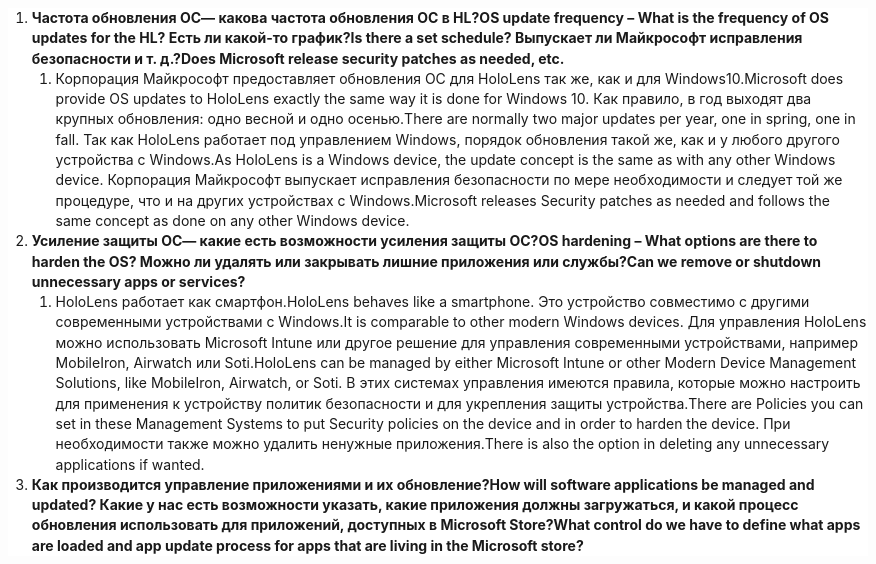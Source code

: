 1. **<span data-ttu-id="e3eca-137">Частота обновления ОС— какова частота обновления ОС в HL?</span><span class="sxs-lookup"><span data-stu-id="e3eca-137">OS update frequency – What is the frequency of OS updates for the HL?</span></span>  <span data-ttu-id="e3eca-138">Есть ли какой-то график?</span><span class="sxs-lookup"><span data-stu-id="e3eca-138">Is there a set schedule?</span></span>  <span data-ttu-id="e3eca-139">Выпускает ли Майкрософт исправления безопасности и т. д.?</span><span class="sxs-lookup"><span data-stu-id="e3eca-139">Does Microsoft release security patches as needed, etc.</span></span>**
    1. <span data-ttu-id="e3eca-140">Корпорация Майкрософт предоставляет обновления ОС для HoloLens так же, как и для Windows10.</span><span class="sxs-lookup"><span data-stu-id="e3eca-140">Microsoft does provide OS updates to HoloLens exactly the same way it is done for Windows 10.</span></span> <span data-ttu-id="e3eca-141">Как правило, в год выходят два крупных обновления: одно весной и одно осенью.</span><span class="sxs-lookup"><span data-stu-id="e3eca-141">There are normally two major updates per year, one in spring, one in fall.</span></span> <span data-ttu-id="e3eca-142">Так как HoloLens работает под управлением Windows, порядок обновления такой же, как и у любого другого устройства с Windows.</span><span class="sxs-lookup"><span data-stu-id="e3eca-142">As HoloLens is a Windows device, the update concept is the same as with any other Windows device.</span></span> <span data-ttu-id="e3eca-143">Корпорация Майкрософт выпускает исправления безопасности по мере необходимости и следует той же процедуре, что и на других устройствах с Windows.</span><span class="sxs-lookup"><span data-stu-id="e3eca-143">Microsoft releases Security patches as needed and follows the same concept as done on any other Windows device.</span></span>
1. **<span data-ttu-id="e3eca-144">Усиление защиты ОС— какие есть возможности усиления защиты ОС?</span><span class="sxs-lookup"><span data-stu-id="e3eca-144">OS hardening – What options are there to harden the OS?</span></span>  <span data-ttu-id="e3eca-145">Можно ли удалять или закрывать лишние приложения или службы?</span><span class="sxs-lookup"><span data-stu-id="e3eca-145">Can we remove or shutdown unnecessary apps or services?</span></span>**
    1. <span data-ttu-id="e3eca-146">HoloLens работает как смартфон.</span><span class="sxs-lookup"><span data-stu-id="e3eca-146">HoloLens behaves like a smartphone.</span></span> <span data-ttu-id="e3eca-147">Это устройство совместимо с другими современными устройствами с Windows.</span><span class="sxs-lookup"><span data-stu-id="e3eca-147">It is comparable to other modern Windows devices.</span></span> <span data-ttu-id="e3eca-148">Для управления HoloLens можно использовать Microsoft Intune или другое решение для управления современными устройствами, например MobileIron, Airwatch или Soti.</span><span class="sxs-lookup"><span data-stu-id="e3eca-148">HoloLens can be managed by either Microsoft Intune or other Modern Device Management Solutions, like MobileIron, Airwatch, or Soti.</span></span> <span data-ttu-id="e3eca-149">В этих системах управления имеются правила, которые можно настроить для применения к устройству политик безопасности и для укрепления защиты устройства.</span><span class="sxs-lookup"><span data-stu-id="e3eca-149">There are Policies you can set in these Management Systems to put Security policies on the device and in order to harden the device.</span></span> <span data-ttu-id="e3eca-150">При необходимости также можно удалить ненужные приложения.</span><span class="sxs-lookup"><span data-stu-id="e3eca-150">There is also the option in deleting any unnecessary applications if wanted.</span></span>
1. **<span data-ttu-id="e3eca-151">Как производится управление приложениями и их обновление?</span><span class="sxs-lookup"><span data-stu-id="e3eca-151">How will software applications be managed and updated?</span></span> <span data-ttu-id="e3eca-152">Какие у нас есть возможности указать, какие приложения должны загружаться, и какой процесс обновления использовать для приложений, доступных в Microsoft Store?</span><span class="sxs-lookup"><span data-stu-id="e3eca-152">What control do we have to define what apps are loaded and app update process for apps that are living in the Microsoft store?</span></span>**
